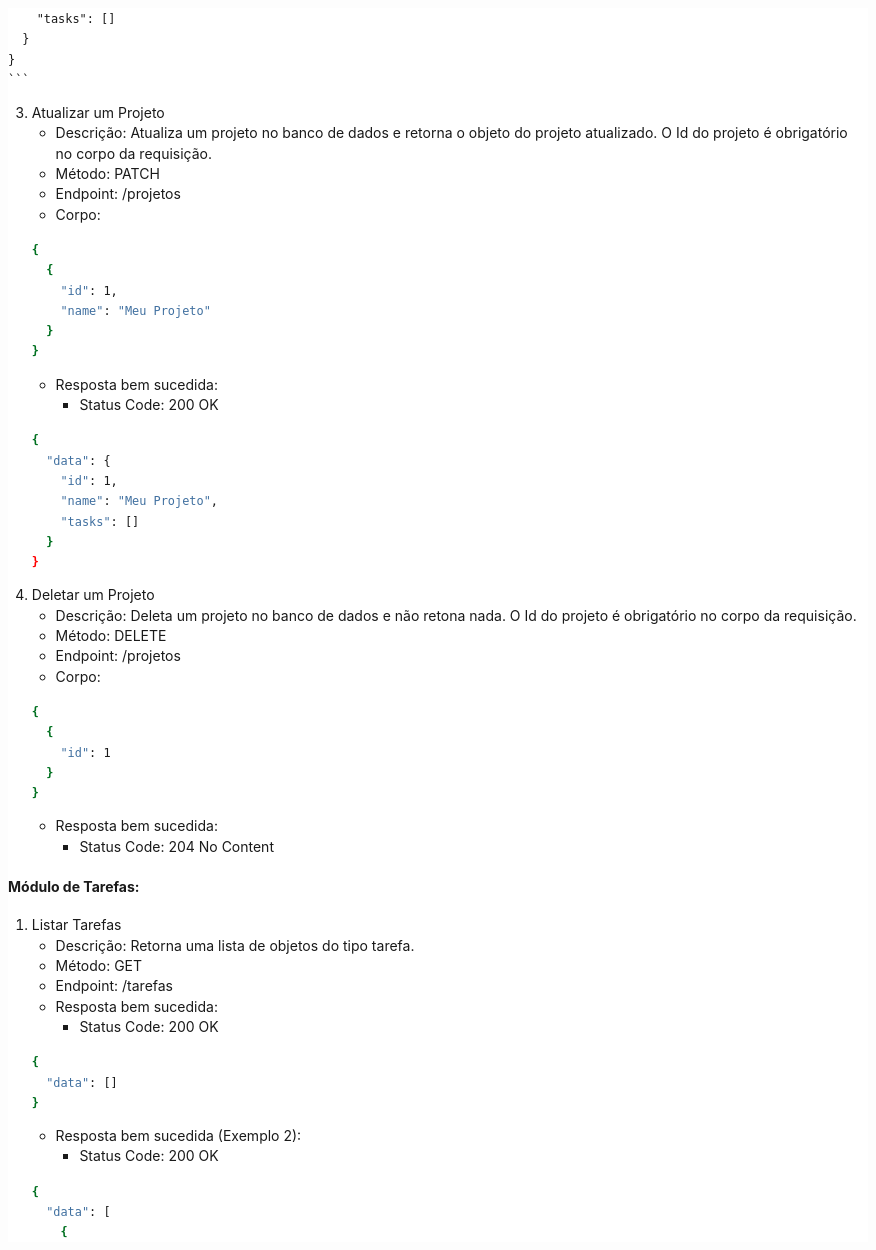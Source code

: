         "tasks": []
      }
    }
    ```
3. Atualizar um Projeto
    * Descrição: Atualiza um projeto no banco de dados e retorna o objeto do projeto atualizado. O Id do projeto é obrigatório no corpo da requisição.
    * Método: PATCH
    * Endpoint: /projetos
    * Corpo: 
    ```sh
    {
      {
        "id": 1,
        "name": "Meu Projeto"
      }
    }
    ```
    * Resposta bem sucedida:
      * Status Code: 200 OK
    ```sh
    {
      "data": {
        "id": 1,
        "name": "Meu Projeto",
        "tasks": []
      }
    }
    ```
4. Deletar um Projeto
    * Descrição: Deleta um projeto no banco de dados e não retona nada. O Id do projeto é obrigatório no corpo da requisição.
    * Método: DELETE
    * Endpoint: /projetos
    * Corpo: 
    ```sh
    {
      {
        "id": 1
      }
    }
    ```
    * Resposta bem sucedida:
      * Status Code: 204 No Content

#### Módulo de Tarefas: 

1. Listar Tarefas
    * Descrição: Retorna uma lista de objetos do tipo tarefa.
    * Método: GET
    * Endpoint: /tarefas
    * Resposta bem sucedida:
      * Status Code: 200 OK
    ```sh
    {
      "data": []
    }
    ```
    * Resposta bem sucedida (Exemplo 2):
      * Status Code: 200 OK
    ```sh
    {
      "data": [
        {